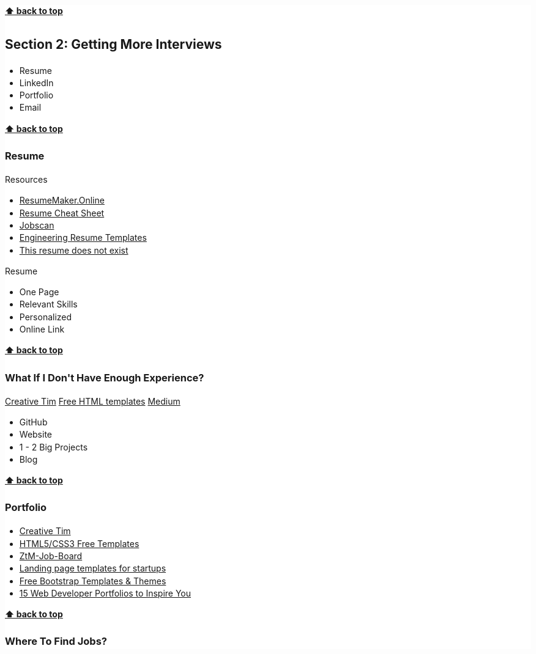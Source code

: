 **[⬆ back to top](#table-of-contents)**

## **Section 2: Getting More Interviews**

- Resume
- LinkedIn
- Portfolio
- Email

**[⬆ back to top](#table-of-contents)**

### Resume

Resources

- [ResumeMaker.Online](https://www.resumemaker.online/)
- [Resume Cheat Sheet](https://github.com/aneagoie/resume-checklist)
- [Jobscan](https://www.jobscan.co/)
- [Engineering Resume Templates](https://www.cakeresume.com/Engineering-resume-samples)
- [This resume does not exist](https://thisresumedoesnotexist.com/)

Resume

- One Page
- Relevant Skills
- Personalized
- Online Link

**[⬆ back to top](#table-of-contents)**

### What If I Don't Have Enough Experience?

[Creative Tim](https://www.creative-tim.com/)
[Free HTML templates](http://www.mashup-template.com/)
[Medium](https://medium.com/)

- GitHub
- Website
- 1 - 2 Big Projects
- Blog

**[⬆ back to top](#table-of-contents)**

### Portfolio

- [Creative Tim](https://www.creative-tim.com/)
- [HTML5/CSS3 Free Templates](http://www.mashup-template.com/templates.html)
- [ZtM-Job-Board](https://github.com/zero-to-mastery/ZtM-Job-Board)
- [Landing page templates for startups](https://cruip.com/)
- [Free Bootstrap Templates & Themes](https://mdbootstrap.com/freebies/)
- [15 Web Developer Portfolios to Inspire You](https://www.freecodecamp.org/news/15-web-developer-portfolios-to-inspire-you-137fb1743cae/)

**[⬆ back to top](#table-of-contents)**

### Where To Find Jobs?

